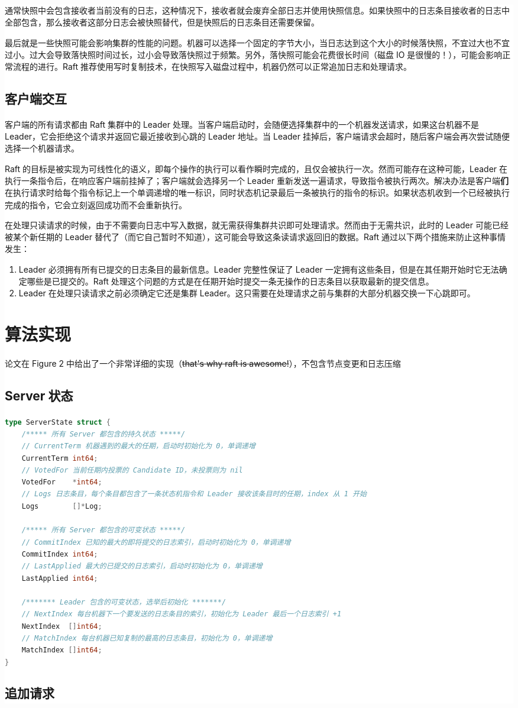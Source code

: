 通常快照中会包含接收者当前没有的日志，这种情况下，接收者就会废弃全部日志并使用快照信息。如果快照中的日志条目接收者的日志中全部包含，那么接收者这部分日志会被快照替代，但是快照后的日志条目还需要保留。

最后就是一些快照可能会影响集群的性能的问题。机器可以选择一个固定的字节大小，当日志达到这个大小的时候落快照，不宜过大也不宜过小。过大会导致落快照时间过长，过小会导致落快照过于频繁。另外，落快照可能会花费很长时间（磁盘 IO 是很慢的！），可能会影响正常流程的进行。Raft 推荐使用写时复制技术，在快照写入磁盘过程中，机器仍然可以正常追加日志和处理请求。

## 客户端交互

客户端的所有请求都由 Raft 集群中的 Leader 处理。当客户端启动时，会随便选择集群中的一个机器发送请求，如果这台机器不是 Leader，它会拒绝这个请求并返回它最近接收到心跳的 Leader 地址。当 Leader 挂掉后，客户端请求会超时，随后客户端会再次尝试随便选择一个机器请求。

Raft 的目标是被实现为可线性化的语义，即每个操作的执行可以看作瞬时完成的，且仅会被执行一次。然而可能存在这种可能，Leader 在执行一条指令后，在响应客户端前挂掉了；客户端就会选择另一个 Leader 重新发送一遍请求，导致指令被执行两次。解决办法是客户端**们**在执行请求时给每个指令标记上一个单调递增的唯一标识，同时状态机记录最后一条被执行的指令的标识。如果状态机收到一个已经被执行完成的指令，它会立刻返回成功而不会重新执行。

在处理只读请求的时候，由于不需要向日志中写入数据，就无需获得集群共识即可处理请求。然而由于无需共识，此时的 Leader 可能已经被某个新任期的 Leader 替代了（而它自己暂时不知道），这可能会导致这条读请求返回旧的数据。Raft 通过以下两个措施来防止这种事情发生：
1. Leader 必须拥有所有已提交的日志条目的最新信息。Leader 完整性保证了 Leader 一定拥有这些条目，但是在其任期开始时它无法确定哪些是已提交的。Raft 处理这个问题的方式是在任期开始时提交一条无操作的日志条目以获取最新的提交信息。
2. Leader 在处理只读请求之前必须确定它还是集群 Leader。这只需要在处理请求之前与集群的大部分机器交换一下心跳即可。

# 算法实现

论文在 Figure 2 中给出了一个非常详细的实现（~~that's why raft is awesome!~~），不包含节点变更和日志压缩

## Server 状态

```go
type ServerState struct {
	/***** 所有 Server 都包含的持久状态 *****/
	// CurrentTerm 机器遇到的最大的任期，启动时初始化为 0，单调递增
	CurrentTerm int64;
	// VotedFor 当前任期内投票的 Candidate ID，未投票则为 nil
	VotedFor    *int64;
	// Logs 日志条目，每个条目都包含了一条状态机指令和 Leader 接收该条目时的任期，index 从 1 开始
	Logs        []*Log;

	/***** 所有 Server 都包含的可变状态 *****/
	// CommitIndex 已知的最大的即将提交的日志索引，启动时初始化为 0，单调递增
	CommitIndex int64;
	// LastApplied 最大的已提交的日志索引，启动时初始化为 0，单调递增
	LastApplied int64;

	/******* Leader 包含的可变状态，选举后初始化 *******/
	// NextIndex 每台机器下一个要发送的日志条目的索引，初始化为 Leader 最后一个日志索引 +1
	NextIndex  []int64;
	// MatchIndex 每台机器已知复制的最高的日志条目，初始化为 0，单调递增
	MatchIndex []int64;
}
```

## 追加请求
